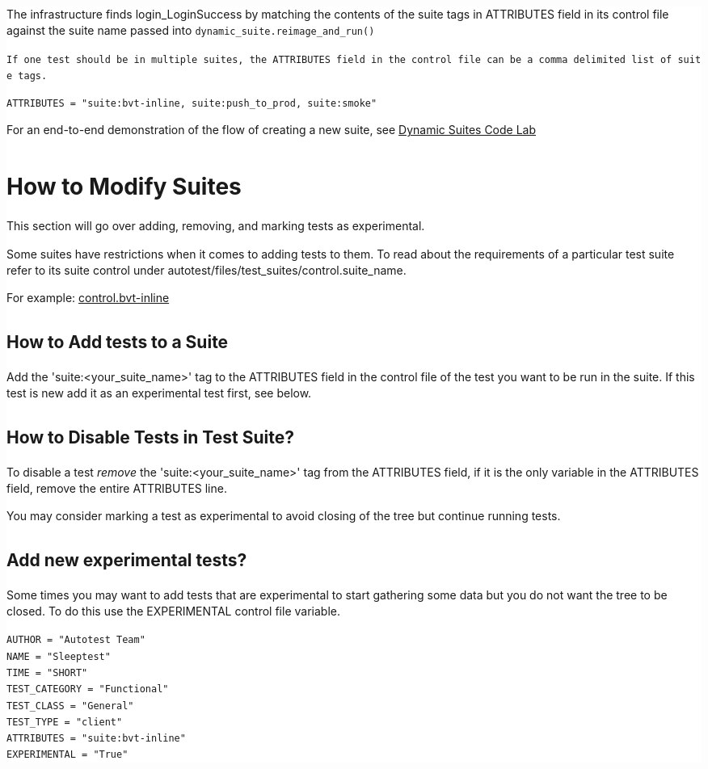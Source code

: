 The infrastructure finds login_LoginSuccess by matching the contents of the
suite tags in ATTRIBUTES field in its control file against the suite name passed
into `dynamic_suite.reimage_and_run()`

`If one test should be in multiple suites, the ATTRIBUTES field in the control
file can be a comma delimited list of suite tags.`

```none
ATTRIBUTES = "suite:bvt-inline, suite:push_to_prod, suite:smoke"
```

For an end-to-end demonstration of the flow of creating a new suite, see
[Dynamic Suites Code
Lab](/chromium-os/testing/test-code-labs/dynamic-suite-codelab)

# How to Modify Suites

This section will go over adding, removing, and marking tests as experimental.

Some suites have restrictions when it comes to adding tests to them. To read
about the requirements of a particular test suite refer to its suite control
under autotest/files/test_suites/control.suite_name.

For example:
[control.bvt-inline](https://chromium.googlesource.com/chromiumos/third_party/autotest/+/master/test_suites/control.bvt-inline)

## How to Add tests to a Suite

Add the 'suite:&lt;your_suite_name&gt;' tag to the ATTRIBUTES field in the
control file of the test you want to be run in the suite. If this test is new
add it as an experimental test first, see below.

## How to Disable Tests in Test Suite?

To disable a test *remove* the 'suite:&lt;your_suite_name&gt;' tag from the
ATTRIBUTES field, if it is the only variable in the ATTRIBUTES field, remove the
entire ATTRIBUTES line.

You may consider marking a test as experimental to avoid closing of the tree but
continue running tests.

## Add new experimental tests?

Some times you may want to add tests that are experimental to start gathering
some data but you do not want the tree to be closed. To do this use the
EXPERIMENTAL control file variable.

```none
AUTHOR = "Autotest Team"
NAME = "Sleeptest"
TIME = "SHORT"
TEST_CATEGORY = "Functional"
TEST_CLASS = "General"
TEST_TYPE = "client"
ATTRIBUTES = "suite:bvt-inline"
EXPERIMENTAL = "True"
```
